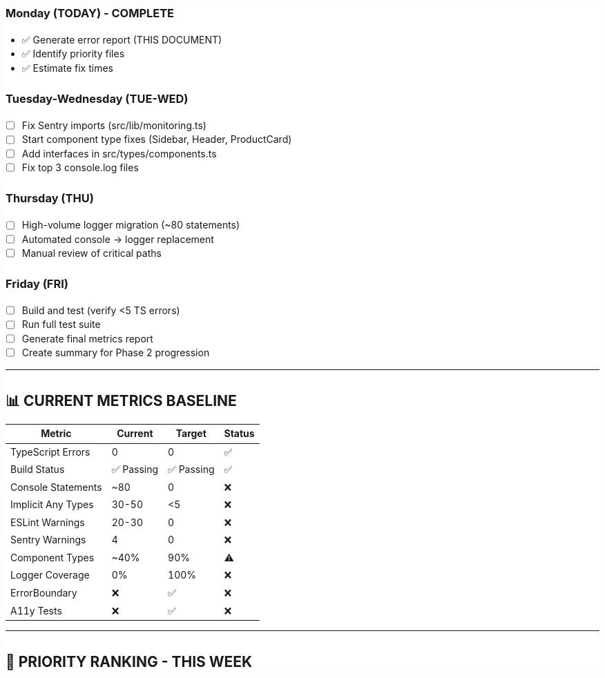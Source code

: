 ### Monday (TODAY) - COMPLETE
- ✅ Generate error report (THIS DOCUMENT)
- ✅ Identify priority files
- ✅ Estimate fix times

### Tuesday-Wednesday (TUE-WED)
- [ ] Fix Sentry imports (src/lib/monitoring.ts)
- [ ] Start component type fixes (Sidebar, Header, ProductCard)
- [ ] Add interfaces in src/types/components.ts
- [ ] Fix top 3 console.log files

### Thursday (THU)
- [ ] High-volume logger migration (~80 statements)
- [ ] Automated console → logger replacement
- [ ] Manual review of critical paths

### Friday (FRI)
- [ ] Build and test (verify <5 TS errors)
- [ ] Run full test suite
- [ ] Generate final metrics report
- [ ] Create summary for Phase 2 progression

---

## 📊 CURRENT METRICS BASELINE

| Metric | Current | Target | Status |
|--------|---------|--------|--------|
| TypeScript Errors | 0 | 0 | ✅ |
| Build Status | ✅ Passing | ✅ Passing | ✅ |
| Console Statements | ~80 | 0 | ❌ |
| Implicit Any Types | 30-50 | <5 | ❌ |
| ESLint Warnings | 20-30 | 0 | ❌ |
| Sentry Warnings | 4 | 0 | ❌ |
| Component Types | ~40% | 90% | ⚠️ |
| Logger Coverage | 0% | 100% | ❌ |
| ErrorBoundary | ❌ | ✅ | ❌ |
| A11y Tests | ❌ | ✅ | ❌ |

---

## 🎯 PRIORITY RANKING - THIS WEEK
